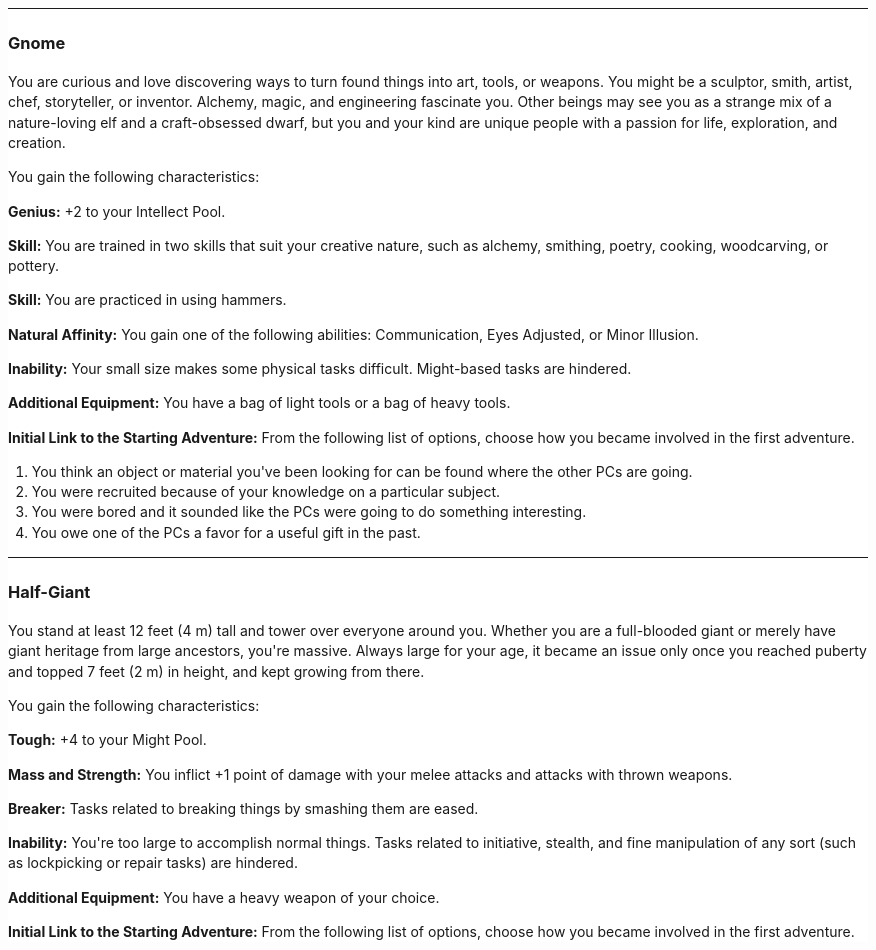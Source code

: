 -----

### Gnome

You are curious and love discovering ways to turn found things into art, tools, or weapons. You might be a sculptor, smith, artist, chef, storyteller, or inventor. Alchemy, magic, and engineering fascinate you. Other beings may see you as a strange mix of a nature-loving elf and a craft-obsessed dwarf, but you and your kind are unique people with a passion for life, exploration, and creation.

You gain the following characteristics:

**Genius:** +2 to your Intellect Pool.

**Skill:** You are trained in two skills that suit your creative nature, such as alchemy, smithing, poetry, cooking, woodcarving, or pottery.

**Skill:** You are practiced in using hammers.

**Natural Affinity:** You gain one of the following abilities: Communication, Eyes Adjusted, or Minor Illusion.

**Inability:** Your small size makes some physical tasks difficult. Might-based tasks are hindered.

**Additional Equipment:** You have a bag of light tools or a bag of heavy tools.

**Initial Link to the Starting Adventure:** From the following list of options, choose how you became involved in the first adventure.

1. You think an object or material you've been looking for can be found where the other PCs are going.
2. You were recruited because of your knowledge on a particular subject.
3. You were bored and it sounded like the PCs were going to do something interesting.
4. You owe one of the PCs a favor for a useful gift in the past.

-----

### Half-Giant

You stand at least 12 feet (4 m) tall and tower over everyone around you. Whether you are a full-blooded giant or merely have giant heritage from large ancestors, you're massive. Always large for your age, it became an issue only once you reached puberty and topped 7 feet (2 m) in height, and kept growing from there.

You gain the following characteristics:

**Tough:** +4 to your Might Pool.

**Mass and Strength:** You inflict +1 point of damage with your melee attacks and attacks with thrown weapons.

**Breaker:** Tasks related to breaking things by smashing them are eased.

**Inability:** You're too large to accomplish normal things. Tasks related to initiative, stealth, and fine manipulation of any sort (such as lockpicking or repair tasks) are hindered.

**Additional Equipment:** You have a heavy weapon of your choice.

**Initial Link to the Starting Adventure:** From the following list of options, choose how you became involved in the first adventure.
